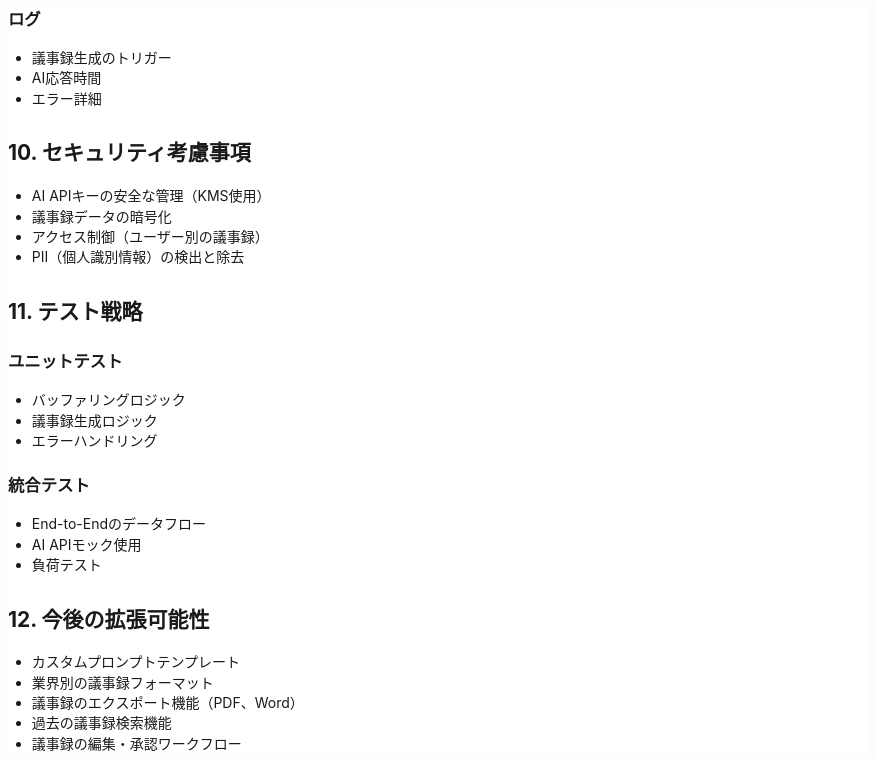 ### ログ
- 議事録生成のトリガー
- AI応答時間
- エラー詳細

## 10. セキュリティ考慮事項

- AI APIキーの安全な管理（KMS使用）
- 議事録データの暗号化
- アクセス制御（ユーザー別の議事録）
- PII（個人識別情報）の検出と除去

## 11. テスト戦略

### ユニットテスト
- バッファリングロジック
- 議事録生成ロジック
- エラーハンドリング

### 統合テスト
- End-to-Endのデータフロー
- AI APIモック使用
- 負荷テスト

## 12. 今後の拡張可能性

- カスタムプロンプトテンプレート
- 業界別の議事録フォーマット
- 議事録のエクスポート機能（PDF、Word）
- 過去の議事録検索機能
- 議事録の編集・承認ワークフロー